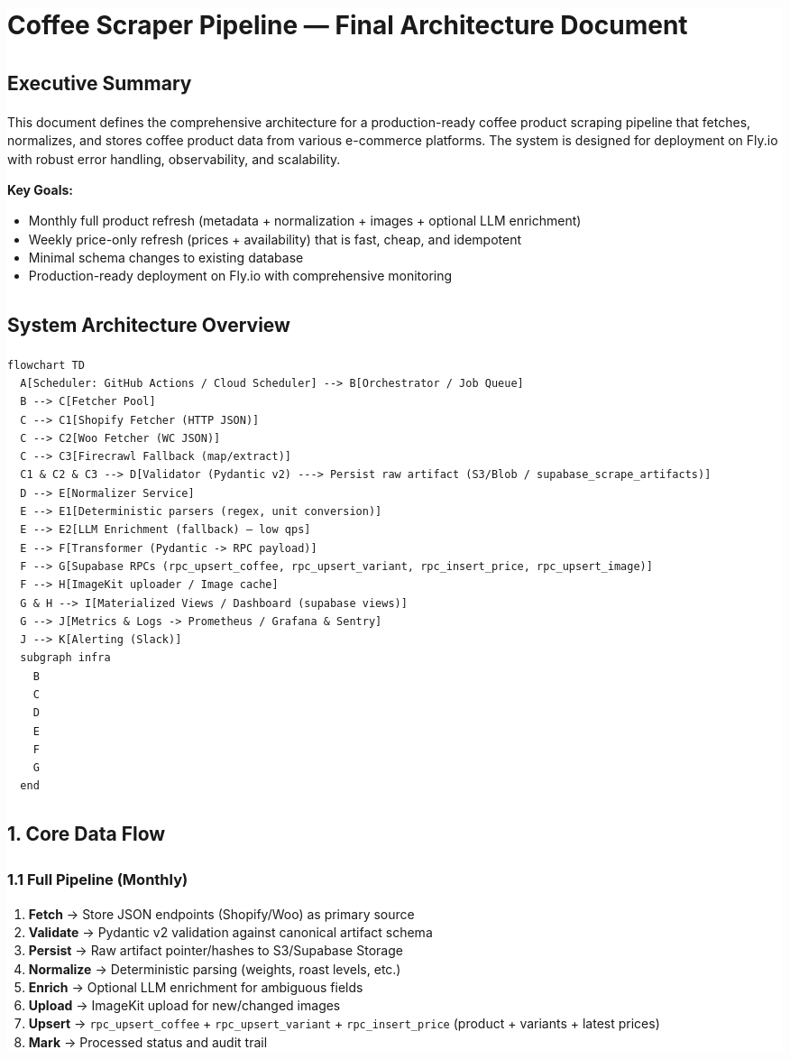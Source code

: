 # Coffee Scraper Pipeline — Final Architecture Document

## Executive Summary

This document defines the comprehensive architecture for a production-ready coffee product scraping pipeline that fetches, normalizes, and stores coffee product data from various e-commerce platforms. The system is designed for deployment on Fly.io with robust error handling, observability, and scalability.

**Key Goals:**
- Monthly full product refresh (metadata + normalization + images + optional LLM enrichment)
- Weekly price-only refresh (prices + availability) that is fast, cheap, and idempotent
- Minimal schema changes to existing database
- Production-ready deployment on Fly.io with comprehensive monitoring

## System Architecture Overview

```mermaid
flowchart TD
  A[Scheduler: GitHub Actions / Cloud Scheduler] --> B[Orchestrator / Job Queue]
  B --> C[Fetcher Pool]
  C --> C1[Shopify Fetcher (HTTP JSON)]
  C --> C2[Woo Fetcher (WC JSON)]
  C --> C3[Firecrawl Fallback (map/extract)]
  C1 & C2 & C3 --> D[Validator (Pydantic v2) ---> Persist raw artifact (S3/Blob / supabase_scrape_artifacts)]
  D --> E[Normalizer Service]
  E --> E1[Deterministic parsers (regex, unit conversion)]
  E --> E2[LLM Enrichment (fallback) — low qps]
  E --> F[Transformer (Pydantic -> RPC payload)]
  F --> G[Supabase RPCs (rpc_upsert_coffee, rpc_upsert_variant, rpc_insert_price, rpc_upsert_image)]
  F --> H[ImageKit uploader / Image cache]
  G & H --> I[Materialized Views / Dashboard (supabase views)]
  G --> J[Metrics & Logs -> Prometheus / Grafana & Sentry]
  J --> K[Alerting (Slack)]
  subgraph infra
    B
    C
    D
    E
    F
    G
  end
```

## 1. Core Data Flow

### 1.1 Full Pipeline (Monthly)
1. **Fetch** → Store JSON endpoints (Shopify/Woo) as primary source
2. **Validate** → Pydantic v2 validation against canonical artifact schema
3. **Persist** → Raw artifact pointer/hashes to S3/Supabase Storage
4. **Normalize** → Deterministic parsing (weights, roast levels, etc.)
5. **Enrich** → Optional LLM enrichment for ambiguous fields
6. **Upload** → ImageKit upload for new/changed images
7. **Upsert** → `rpc_upsert_coffee` + `rpc_upsert_variant` + `rpc_insert_price` (product + variants + latest prices)
8. **Mark** → Processed status and audit trail
